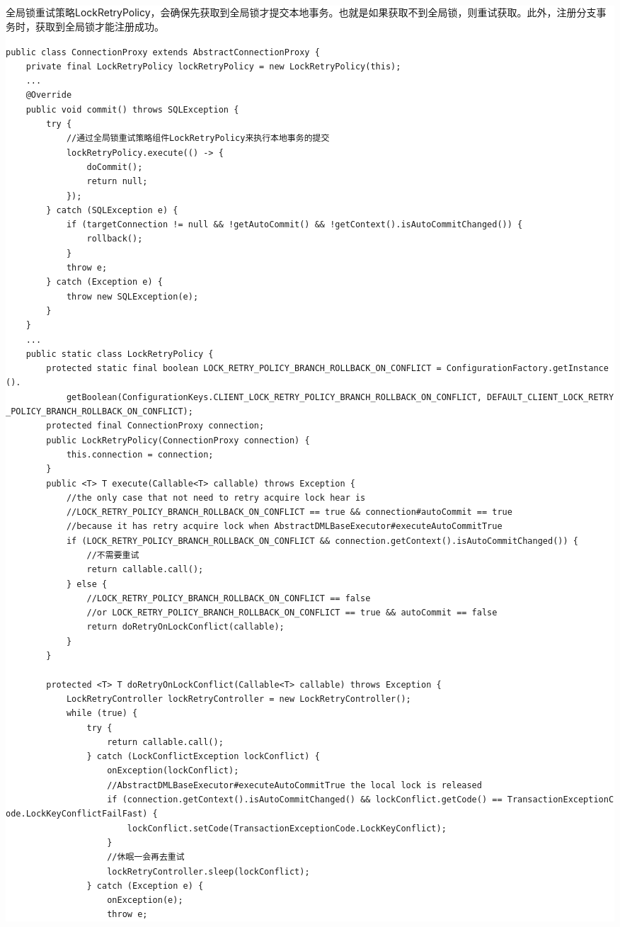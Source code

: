 全局锁重试策略LockRetryPolicy，会确保先获取到全局锁才提交本地事务。也就是如果获取不到全局锁，则重试获取。此外，注册分支事务时，获取到全局锁才能注册成功。

    public class ConnectionProxy extends AbstractConnectionProxy {
        private final LockRetryPolicy lockRetryPolicy = new LockRetryPolicy(this);
        ...
        @Override
        public void commit() throws SQLException {
            try {
                //通过全局锁重试策略组件LockRetryPolicy来执行本地事务的提交
                lockRetryPolicy.execute(() -> {
                    doCommit();
                    return null;
                });
            } catch (SQLException e) {
                if (targetConnection != null && !getAutoCommit() && !getContext().isAutoCommitChanged()) {
                    rollback();
                }
                throw e;
            } catch (Exception e) {
                throw new SQLException(e);
            }
        }
        ...
        public static class LockRetryPolicy {
            protected static final boolean LOCK_RETRY_POLICY_BRANCH_ROLLBACK_ON_CONFLICT = ConfigurationFactory.getInstance().
                getBoolean(ConfigurationKeys.CLIENT_LOCK_RETRY_POLICY_BRANCH_ROLLBACK_ON_CONFLICT, DEFAULT_CLIENT_LOCK_RETRY_POLICY_BRANCH_ROLLBACK_ON_CONFLICT);
            protected final ConnectionProxy connection;
            public LockRetryPolicy(ConnectionProxy connection) {
                this.connection = connection;
            }
            public <T> T execute(Callable<T> callable) throws Exception {
                //the only case that not need to retry acquire lock hear is
                //LOCK_RETRY_POLICY_BRANCH_ROLLBACK_ON_CONFLICT == true && connection#autoCommit == true
                //because it has retry acquire lock when AbstractDMLBaseExecutor#executeAutoCommitTrue
                if (LOCK_RETRY_POLICY_BRANCH_ROLLBACK_ON_CONFLICT && connection.getContext().isAutoCommitChanged()) {
                    //不需要重试
                    return callable.call();
                } else {
                    //LOCK_RETRY_POLICY_BRANCH_ROLLBACK_ON_CONFLICT == false
                    //or LOCK_RETRY_POLICY_BRANCH_ROLLBACK_ON_CONFLICT == true && autoCommit == false
                    return doRetryOnLockConflict(callable);
                }
            }
    
            protected <T> T doRetryOnLockConflict(Callable<T> callable) throws Exception {
                LockRetryController lockRetryController = new LockRetryController();
                while (true) {
                    try {
                        return callable.call();
                    } catch (LockConflictException lockConflict) {
                        onException(lockConflict);
                        //AbstractDMLBaseExecutor#executeAutoCommitTrue the local lock is released
                        if (connection.getContext().isAutoCommitChanged() && lockConflict.getCode() == TransactionExceptionCode.LockKeyConflictFailFast) {
                            lockConflict.setCode(TransactionExceptionCode.LockKeyConflict);
                        }
                        //休眠一会再去重试
                        lockRetryController.sleep(lockConflict);
                    } catch (Exception e) {
                        onException(e);
                        throw e;
